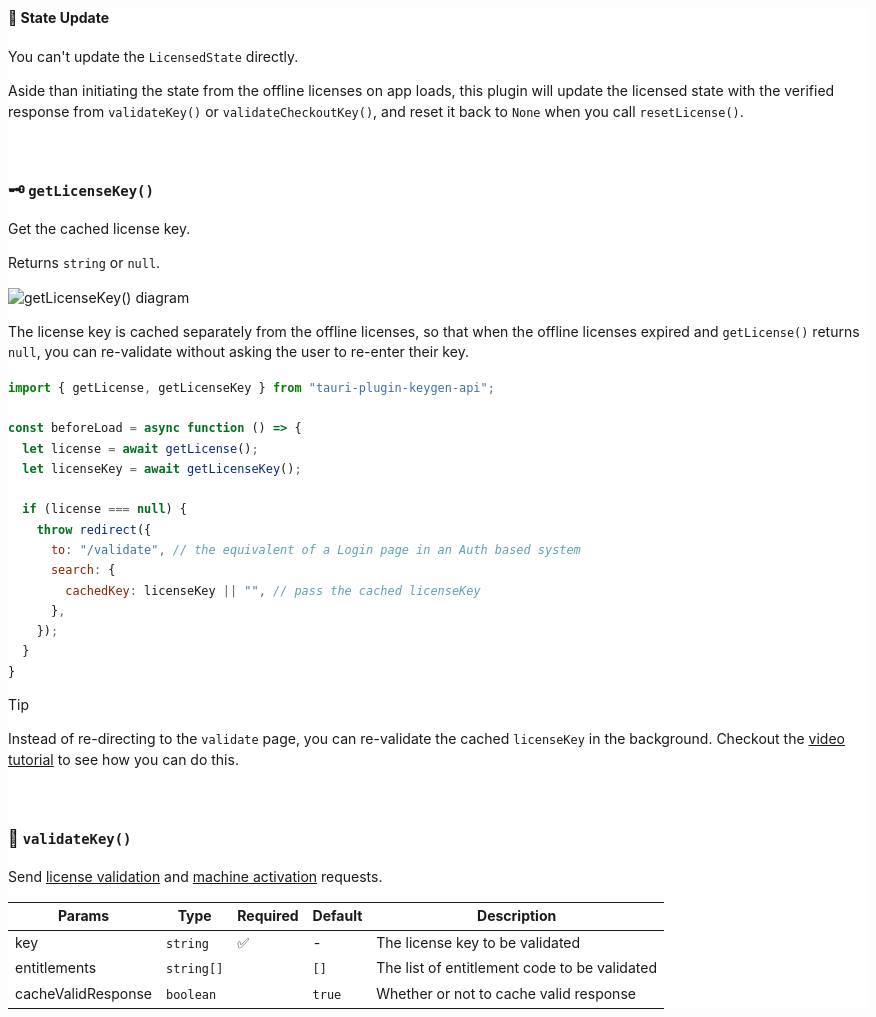 #### 🔄 State Update

You can't update the `LicensedState` directly. 

Aside than initiating the state from the offline licenses on app loads, this plugin will update the licensed state with the verified response from `validateKey()` or `validateCheckoutKey()`, and reset it back to `None` when you call `resetLicense()`.



<br />

### 🗝️ `getLicenseKey()`

Get the cached license key.

Returns `string` or `null`.

![getLicenseKey() diagram](https://github.com/bagindo/tauri-plugin-keygen/blob/main/assets/get_license_key.webp)

The license key is cached separately from the offline licenses, so that when the offline licenses expired and `getLicense()` returns `null`, you can re-validate without asking the user to re-enter their key.

```javascript
import { getLicense, getLicenseKey } from "tauri-plugin-keygen-api";

const beforeLoad = async function () => {
  let license = await getLicense();
  let licenseKey = await getLicenseKey();

  if (license === null) {
    throw redirect({
      to: "/validate", // the equivalent of a Login page in an Auth based system
      search: {
        cachedKey: licenseKey || "", // pass the cached licenseKey
      },
    });
  }
}
```

> [!TIP]
> Instead of re-directing to the `validate` page, you can re-validate the cached `licenseKey` in the background. Checkout the [video tutorial](#-video-tutorial) to see how you can do this.

<br />

### 🚀 `validateKey()`

Send [license validation](https://keygen.sh/docs/api/licenses/?via=tauri-plugin#licenses-actions-validate-key) and [machine activation](https://keygen.sh/docs/api/machines/?via=tauri-plugin#machines-create) requests.

| Params               | Type       | Required | Default | Description                                   |
| -------------------- | ---------- | -------- | ------- | --------------------------------------------- |
| key                  | `string`   | ✅       | -       | The license key to be validated               |
| entitlements         | `string[]` |          | `[]`    | The list of entitlement code to be validated  |
| cacheValidResponse   | `boolean`  |          | `true`  | Whether or not to cache valid response         |
